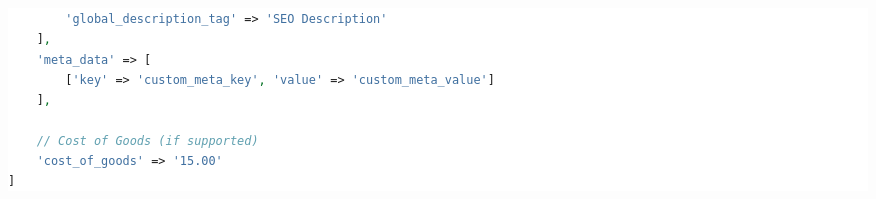 ```php
        'global_description_tag' => 'SEO Description'
    ],
    'meta_data' => [
        ['key' => 'custom_meta_key', 'value' => 'custom_meta_value']
    ],
    
    // Cost of Goods (if supported)
    'cost_of_goods' => '15.00'
]
```
